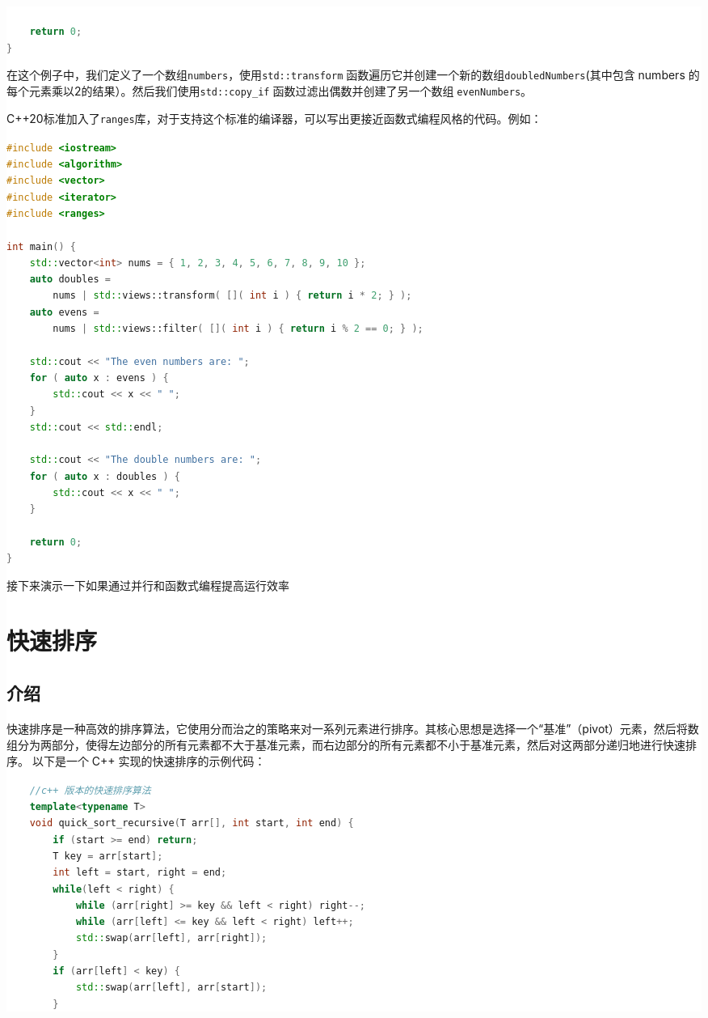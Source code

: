 ```c++

    return 0;
}
```

在这个例子中，我们定义了一个数组`numbers`，使用`std::transform` 函数遍历它并创建一个新的数组`doubledNumbers`(其中包含 numbers 的每个元素乘以2的结果）。然后我们使用`std::copy_if` 函数过滤出偶数并创建了另一个数组 `evenNumbers`。

C++20标准加入了`ranges`库，对于支持这个标准的编译器，可以写出更接近函数式编程风格的代码。例如：

```c++
#include <iostream>
#include <algorithm>
#include <vector>
#include <iterator>
#include <ranges>

int main() {
    std::vector<int> nums = { 1, 2, 3, 4, 5, 6, 7, 8, 9, 10 };
    auto doubles =
        nums | std::views::transform( []( int i ) { return i * 2; } );
    auto evens =
        nums | std::views::filter( []( int i ) { return i % 2 == 0; } );

    std::cout << "The even numbers are: ";
    for ( auto x : evens ) {
        std::cout << x << " ";
    }
    std::cout << std::endl;

    std::cout << "The double numbers are: ";
    for ( auto x : doubles ) {
        std::cout << x << " ";
    }

    return 0;
}
```

接下来演示一下如果通过并行和函数式编程提高运行效率

# 快速排序

## 介绍

快速排序是一种高效的排序算法，它使用分而治之的策略来对一系列元素进行排序。其核心思想是选择一个“基准”（pivot）元素，然后将数组分为两部分，使得左边部分的所有元素都不大于基准元素，而右边部分的所有元素都不小于基准元素，然后对这两部分递归地进行快速排序。
以下是一个 C++ 实现的快速排序的示例代码：

```c++
    //c++ 版本的快速排序算法
    template<typename T>
    void quick_sort_recursive(T arr[], int start, int end) {
        if (start >= end) return;
        T key = arr[start];
        int left = start, right = end;
        while(left < right) {
            while (arr[right] >= key && left < right) right--;
            while (arr[left] <= key && left < right) left++;
            std::swap(arr[left], arr[right]);
        }
        if (arr[left] < key) {
            std::swap(arr[left], arr[start]);
        }
```